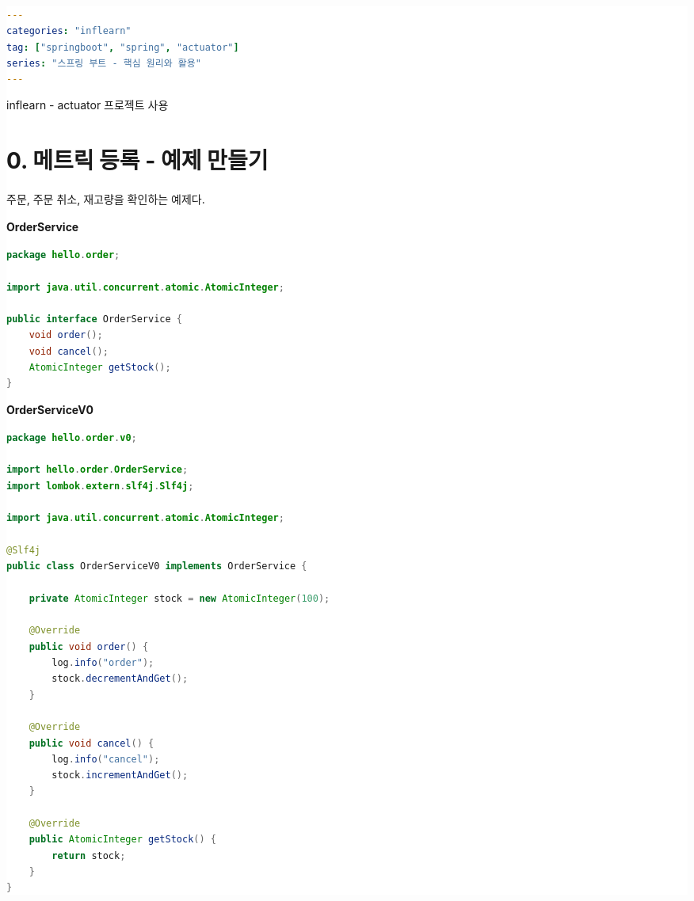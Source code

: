 ```yaml
---
categories: "inflearn"
tag: ["springboot", "spring", "actuator"]
series: "스프링 부트 - 핵심 원리와 활용"
---
```


inflearn - actuator 프로젝트 사용

# 0. 메트릭 등록 - 예제 만들기

주문, 주문 취소, 재고량을 확인하는 예제다.

**OrderService**

```java
package hello.order;

import java.util.concurrent.atomic.AtomicInteger;

public interface OrderService {
    void order();
    void cancel();
    AtomicInteger getStock();
}

```

**OrderServiceV0**

```java
package hello.order.v0;

import hello.order.OrderService;
import lombok.extern.slf4j.Slf4j;

import java.util.concurrent.atomic.AtomicInteger;

@Slf4j
public class OrderServiceV0 implements OrderService {

    private AtomicInteger stock = new AtomicInteger(100);

    @Override
    public void order() {
        log.info("order");
        stock.decrementAndGet();
    }

    @Override
    public void cancel() {
        log.info("cancel");
        stock.incrementAndGet();
    }

    @Override
    public AtomicInteger getStock() {
        return stock;
    }
}
```

